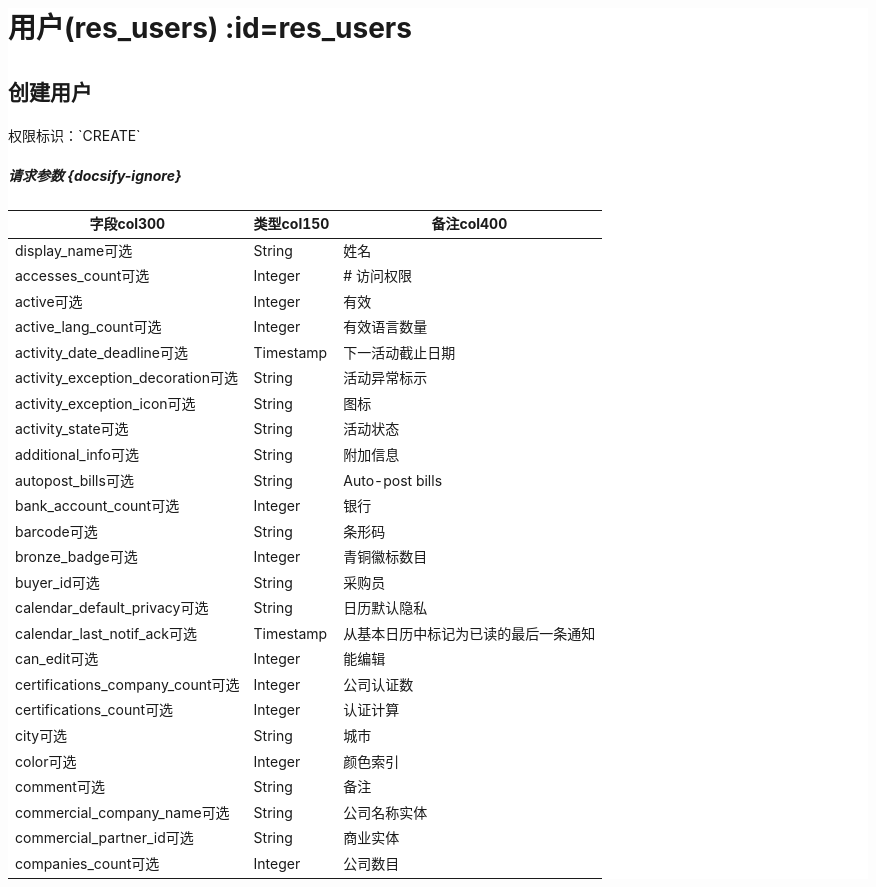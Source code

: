 # 用户(res_users) :id=res_users
## 创建用户

<el-row>
<div style="width: 80px">
<el-alert center title="POST" style="background-color: rgba(52, 143, 228, 0.1);color: #348fe4;" :closable="false" ></el-alert>
</div>
<div style="margin-left:5px;width: calc(100% - 85px)">
<el-alert title="/res_users" type="info" :closable="false" ></el-alert>
</div>
</el-row>
权限标识：`CREATE`



##### 请求参数 {docsify-ignore}
|字段col300|类型col150|备注col400|
|---|---|----|
|<el-row justify="space-between"><el-col :span="20">display_name</el-col><el-col :span="4" style="text-align:right"><el-text size="small" type="success">可选</el-text></el-col> </el-row>|String|姓名|
|<el-row justify="space-between"><el-col :span="20">accesses_count</el-col><el-col :span="4" style="text-align:right"><el-text size="small" type="success">可选</el-text></el-col> </el-row>|Integer|# 访问权限|
|<el-row justify="space-between"><el-col :span="20">active</el-col><el-col :span="4" style="text-align:right"><el-text size="small" type="success">可选</el-text></el-col> </el-row>|Integer|有效|
|<el-row justify="space-between"><el-col :span="20">active_lang_count</el-col><el-col :span="4" style="text-align:right"><el-text size="small" type="success">可选</el-text></el-col> </el-row>|Integer|有效语言数量|
|<el-row justify="space-between"><el-col :span="20">activity_date_deadline</el-col><el-col :span="4" style="text-align:right"><el-text size="small" type="success">可选</el-text></el-col> </el-row>|Timestamp|下一活动截止日期|
|<el-row justify="space-between"><el-col :span="20">activity_exception_decoration</el-col><el-col :span="4" style="text-align:right"><el-text size="small" type="success">可选</el-text></el-col> </el-row>|String|活动异常标示|
|<el-row justify="space-between"><el-col :span="20">activity_exception_icon</el-col><el-col :span="4" style="text-align:right"><el-text size="small" type="success">可选</el-text></el-col> </el-row>|String|图标|
|<el-row justify="space-between"><el-col :span="20">activity_state</el-col><el-col :span="4" style="text-align:right"><el-text size="small" type="success">可选</el-text></el-col> </el-row>|String|活动状态|
|<el-row justify="space-between"><el-col :span="20">additional_info</el-col><el-col :span="4" style="text-align:right"><el-text size="small" type="success">可选</el-text></el-col> </el-row>|String|附加信息|
|<el-row justify="space-between"><el-col :span="20">autopost_bills</el-col><el-col :span="4" style="text-align:right"><el-text size="small" type="success">可选</el-text></el-col> </el-row>|String|Auto-post bills|
|<el-row justify="space-between"><el-col :span="20">bank_account_count</el-col><el-col :span="4" style="text-align:right"><el-text size="small" type="success">可选</el-text></el-col> </el-row>|Integer|银行|
|<el-row justify="space-between"><el-col :span="20">barcode</el-col><el-col :span="4" style="text-align:right"><el-text size="small" type="success">可选</el-text></el-col> </el-row>|String|条形码|
|<el-row justify="space-between"><el-col :span="20">bronze_badge</el-col><el-col :span="4" style="text-align:right"><el-text size="small" type="success">可选</el-text></el-col> </el-row>|Integer|青铜徽标数目|
|<el-row justify="space-between"><el-col :span="20">buyer_id</el-col><el-col :span="4" style="text-align:right"><el-text size="small" type="success">可选</el-text></el-col> </el-row>|String|采购员|
|<el-row justify="space-between"><el-col :span="20">calendar_default_privacy</el-col><el-col :span="4" style="text-align:right"><el-text size="small" type="success">可选</el-text></el-col> </el-row>|String|日历默认隐私|
|<el-row justify="space-between"><el-col :span="20">calendar_last_notif_ack</el-col><el-col :span="4" style="text-align:right"><el-text size="small" type="success">可选</el-text></el-col> </el-row>|Timestamp|从基本日历中标记为已读的最后一条通知|
|<el-row justify="space-between"><el-col :span="20">can_edit</el-col><el-col :span="4" style="text-align:right"><el-text size="small" type="success">可选</el-text></el-col> </el-row>|Integer|能编辑|
|<el-row justify="space-between"><el-col :span="20">certifications_company_count</el-col><el-col :span="4" style="text-align:right"><el-text size="small" type="success">可选</el-text></el-col> </el-row>|Integer|公司认证数|
|<el-row justify="space-between"><el-col :span="20">certifications_count</el-col><el-col :span="4" style="text-align:right"><el-text size="small" type="success">可选</el-text></el-col> </el-row>|Integer|认证计算|
|<el-row justify="space-between"><el-col :span="20">city</el-col><el-col :span="4" style="text-align:right"><el-text size="small" type="success">可选</el-text></el-col> </el-row>|String|城市|
|<el-row justify="space-between"><el-col :span="20">color</el-col><el-col :span="4" style="text-align:right"><el-text size="small" type="success">可选</el-text></el-col> </el-row>|Integer|颜色索引|
|<el-row justify="space-between"><el-col :span="20">comment</el-col><el-col :span="4" style="text-align:right"><el-text size="small" type="success">可选</el-text></el-col> </el-row>|String|备注|
|<el-row justify="space-between"><el-col :span="20">commercial_company_name</el-col><el-col :span="4" style="text-align:right"><el-text size="small" type="success">可选</el-text></el-col> </el-row>|String|公司名称实体|
|<el-row justify="space-between"><el-col :span="20">commercial_partner_id</el-col><el-col :span="4" style="text-align:right"><el-text size="small" type="success">可选</el-text></el-col> </el-row>|String|商业实体|
|<el-row justify="space-between"><el-col :span="20">companies_count</el-col><el-col :span="4" style="text-align:right"><el-text size="small" type="success">可选</el-text></el-col> </el-row>|Integer|公司数目|